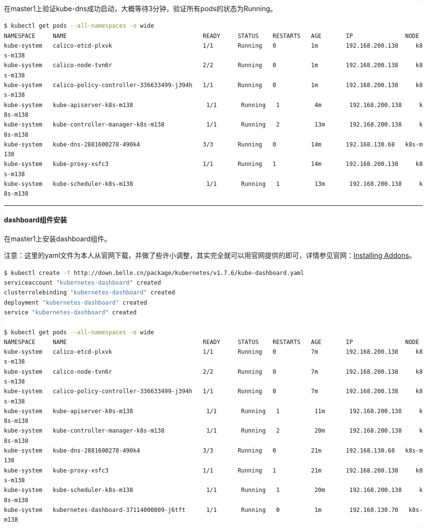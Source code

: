 在master1上验证kube-dns成功启动，大概等待3分钟，验证所有pods的状态为Running。

```sh
$ kubectl get pods --all-namespaces -o wide
NAMESPACE     NAME                                       READY     STATUS    RESTARTS   AGE       IP               NODE
kube-system   calico-etcd-plxvk                          1/1       Running   0          1m        192.168.200.138     k8s-m138
kube-system   calico-node-tvn6r                          2/2       Running   0          1m        192.168.200.138     k8s-m138
kube-system   calico-policy-controller-336633499-j394h   1/1       Running   0          1m        192.168.200.138     k8s-m138
kube-system   kube-apiserver-k8s-m138                     1/1       Running   1          4m        192.168.200.138     k8s-m138
kube-system   kube-controller-manager-k8s-m138            1/1       Running   2          13m       192.168.200.138     k8s-m138
kube-system   kube-dns-2881600278-490k4                  3/3       Running   0          14m       192.168.130.68   k8s-m138
kube-system   kube-proxy-xsfc3                           1/1       Running   1          14m       192.168.200.138     k8s-m138
kube-system   kube-scheduler-k8s-m138                     1/1       Running   1          13m       192.168.200.138     k8s-m138
```

---

#### dashboard组件安装

在master1上安装dashboard组件。

注意：这里的yaml文件为本人从官网下载，并做了些许小调整，其实完全就可以用官网提供的即可，详情参见官网：[Installing Addons](https://kubernetes.io/docs/concepts/cluster-administration/addons/)。

```sh
$ kubectl create -f http://down.belle.cn/package/kubernetes/v1.7.6/kube-dashboard.yaml
serviceaccount "kubernetes-dashboard" created
clusterrolebinding "kubernetes-dashboard" created
deployment "kubernetes-dashboard" created
service "kubernetes-dashboard" created

$ kubectl get pods --all-namespaces -o wide
NAMESPACE     NAME                                       READY     STATUS    RESTARTS   AGE       IP               NODE
kube-system   calico-etcd-plxvk                          1/1       Running   0          7m        192.168.200.138     k8s-m138
kube-system   calico-node-tvn6r                          2/2       Running   0          7m        192.168.200.138     k8s-m138
kube-system   calico-policy-controller-336633499-j394h   1/1       Running   0          7m        192.168.200.138     k8s-m138
kube-system   kube-apiserver-k8s-m138                     1/1       Running   1          11m       192.168.200.138     k8s-m138
kube-system   kube-controller-manager-k8s-m138            1/1       Running   2          20m       192.168.200.138     k8s-m138
kube-system   kube-dns-2881600278-490k4                  3/3       Running   0          21m       192.168.130.68   k8s-m138
kube-system   kube-proxy-xsfc3                           1/1       Running   1          21m       192.168.200.138     k8s-m138
kube-system   kube-scheduler-k8s-m138                     1/1       Running   1          20m       192.168.200.138     k8s-m138
kube-system   kubernetes-dashboard-37114000809-j6tft      1/1       Running   0          1m        192.168.130.70   k8s-m138
```
